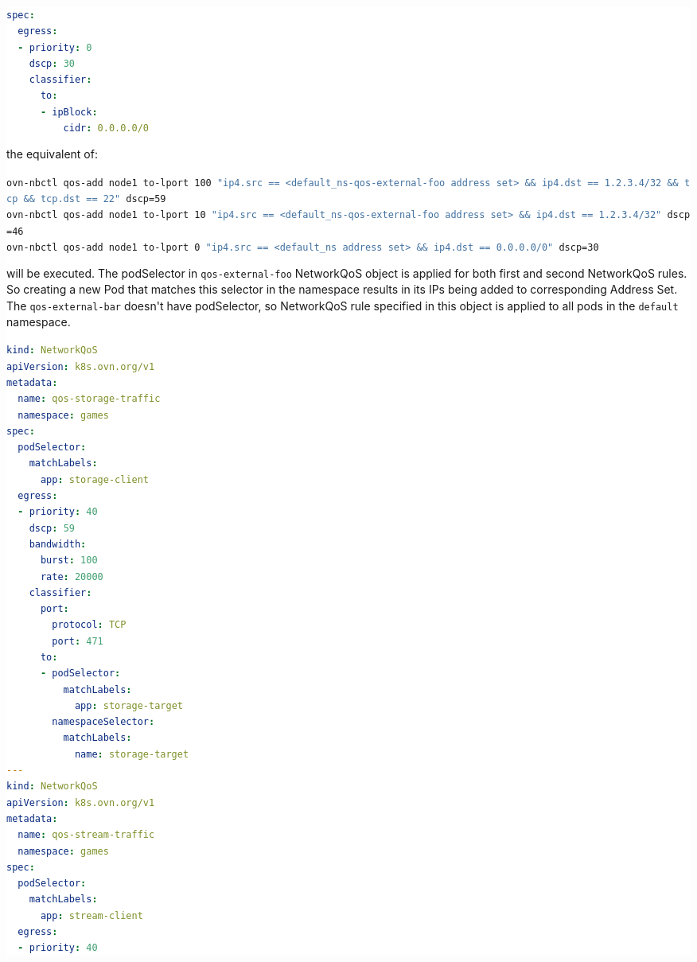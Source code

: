 ```yaml
spec:
  egress:
  - priority: 0
    dscp: 30
    classifier:
      to:
      - ipBlock:
          cidr: 0.0.0.0/0
```
the equivalent of:
```bash
ovn-nbctl qos-add node1 to-lport 100 "ip4.src == <default_ns-qos-external-foo address set> && ip4.dst == 1.2.3.4/32 && tcp && tcp.dst == 22" dscp=59
ovn-nbctl qos-add node1 to-lport 10 "ip4.src == <default_ns-qos-external-foo address set> && ip4.dst == 1.2.3.4/32" dscp=46
ovn-nbctl qos-add node1 to-lport 0 "ip4.src == <default_ns address set> && ip4.dst == 0.0.0.0/0" dscp=30
```
will be executed.
The podSelector in `qos-external-foo` NetworkQoS object is applied for both first and second NetworkQoS rules. So creating a new Pod that matches this selector in the namespace results in its IPs being added to corresponding Address Set.
The `qos-external-bar` doesn't have podSelector, so NetworkQoS rule specified in this object is applied to all pods in the `default` namespace.

```yaml
kind: NetworkQoS
apiVersion: k8s.ovn.org/v1
metadata:
  name: qos-storage-traffic
  namespace: games
spec:
  podSelector:
    matchLabels:
      app: storage-client
  egress:
  - priority: 40
    dscp: 59
    bandwidth:
      burst: 100
      rate: 20000
    classifier:
      port:
        protocol: TCP
        port: 471
      to:
      - podSelector:
          matchLabels:
            app: storage-target
        namespaceSelector:
          matchLabels:
            name: storage-target
---
kind: NetworkQoS
apiVersion: k8s.ovn.org/v1
metadata:
  name: qos-stream-traffic
  namespace: games
spec:
  podSelector:
    matchLabels:
      app: stream-client
  egress:
  - priority: 40
```